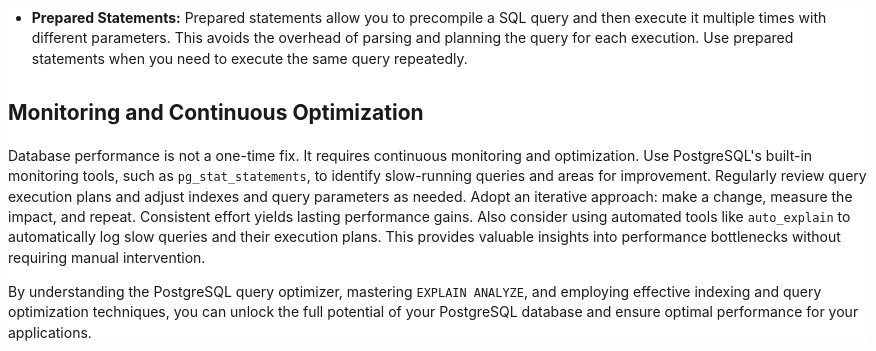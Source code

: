 *   **Prepared Statements:** Prepared statements allow you to precompile a SQL query and then execute it multiple times with different parameters. This avoids the overhead of parsing and planning the query for each execution. Use prepared statements when you need to execute the same query repeatedly.

## Monitoring and Continuous Optimization

Database performance is not a one-time fix. It requires continuous monitoring and optimization. Use PostgreSQL's built-in monitoring tools, such as `pg_stat_statements`, to identify slow-running queries and areas for improvement. Regularly review query execution plans and adjust indexes and query parameters as needed. Adopt an iterative approach: make a change, measure the impact, and repeat. Consistent effort yields lasting performance gains. Also consider using automated tools like `auto_explain` to automatically log slow queries and their execution plans. This provides valuable insights into performance bottlenecks without requiring manual intervention.

By understanding the PostgreSQL query optimizer, mastering `EXPLAIN ANALYZE`, and employing effective indexing and query optimization techniques, you can unlock the full potential of your PostgreSQL database and ensure optimal performance for your applications.